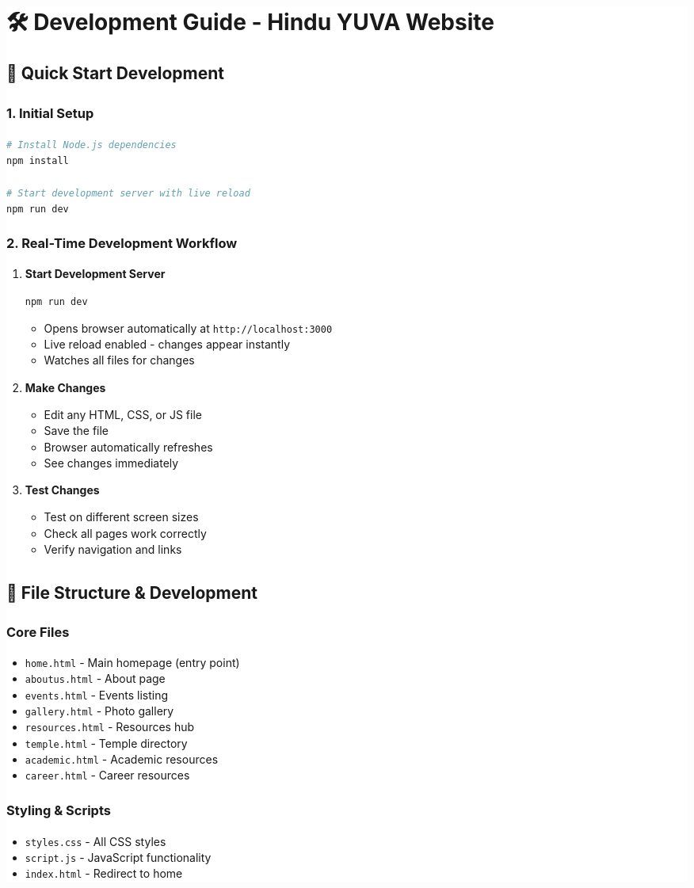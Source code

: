 # 🛠️ Development Guide - Hindu YUVA Website

## 🚀 Quick Start Development

### 1. Initial Setup

```bash
# Install Node.js dependencies
npm install

# Start development server with live reload
npm run dev
```

### 2. Real-Time Development Workflow

1. **Start Development Server**
   ```bash
   npm run dev
   ```
   - Opens browser automatically at `http://localhost:3000`
   - Live reload enabled - changes appear instantly
   - Watches all files for changes

2. **Make Changes**
   - Edit any HTML, CSS, or JS file
   - Save the file
   - Browser automatically refreshes
   - See changes immediately

3. **Test Changes**
   - Test on different screen sizes
   - Check all pages work correctly
   - Verify navigation and links

## 📁 File Structure & Development

### Core Files
- `home.html` - Main homepage (entry point)
- `aboutus.html` - About page
- `events.html` - Events listing
- `gallery.html` - Photo gallery
- `resources.html` - Resources hub
- `temple.html` - Temple directory
- `academic.html` - Academic resources
- `career.html` - Career resources

### Styling & Scripts
- `styles.css` - All CSS styles
- `script.js` - JavaScript functionality
- `index.html` - Redirect to home
